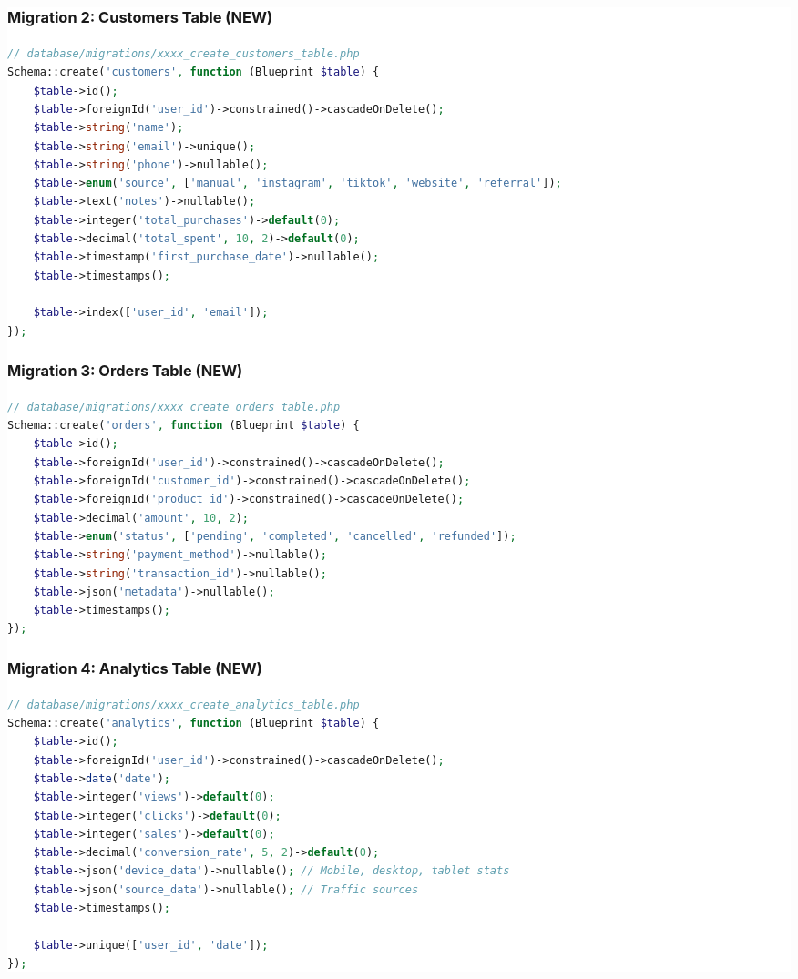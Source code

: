 ### **Migration 2: Customers Table (NEW)**
```php
// database/migrations/xxxx_create_customers_table.php
Schema::create('customers', function (Blueprint $table) {
    $table->id();
    $table->foreignId('user_id')->constrained()->cascadeOnDelete();
    $table->string('name');
    $table->string('email')->unique();
    $table->string('phone')->nullable();
    $table->enum('source', ['manual', 'instagram', 'tiktok', 'website', 'referral']);
    $table->text('notes')->nullable();
    $table->integer('total_purchases')->default(0);
    $table->decimal('total_spent', 10, 2)->default(0);
    $table->timestamp('first_purchase_date')->nullable();
    $table->timestamps();
    
    $table->index(['user_id', 'email']);
});
```

### **Migration 3: Orders Table (NEW)**
```php
// database/migrations/xxxx_create_orders_table.php
Schema::create('orders', function (Blueprint $table) {
    $table->id();
    $table->foreignId('user_id')->constrained()->cascadeOnDelete();
    $table->foreignId('customer_id')->constrained()->cascadeOnDelete();
    $table->foreignId('product_id')->constrained()->cascadeOnDelete();
    $table->decimal('amount', 10, 2);
    $table->enum('status', ['pending', 'completed', 'cancelled', 'refunded']);
    $table->string('payment_method')->nullable();
    $table->string('transaction_id')->nullable();
    $table->json('metadata')->nullable();
    $table->timestamps();
});
```

### **Migration 4: Analytics Table (NEW)**
```php
// database/migrations/xxxx_create_analytics_table.php
Schema::create('analytics', function (Blueprint $table) {
    $table->id();
    $table->foreignId('user_id')->constrained()->cascadeOnDelete();
    $table->date('date');
    $table->integer('views')->default(0);
    $table->integer('clicks')->default(0);
    $table->integer('sales')->default(0);
    $table->decimal('conversion_rate', 5, 2)->default(0);
    $table->json('device_data')->nullable(); // Mobile, desktop, tablet stats
    $table->json('source_data')->nullable(); // Traffic sources
    $table->timestamps();
    
    $table->unique(['user_id', 'date']);
});
```
